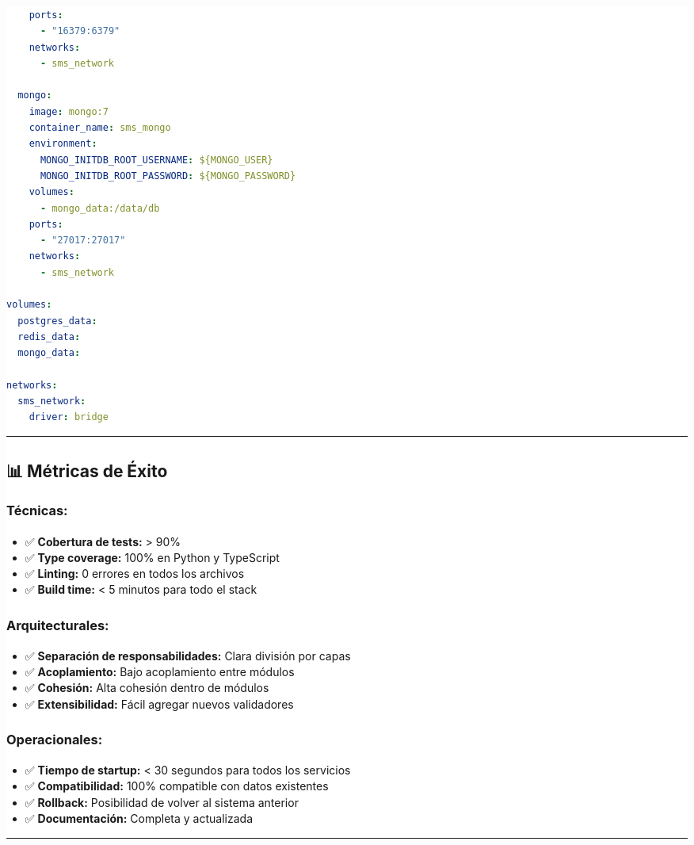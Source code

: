 ```yaml
    ports:
      - "16379:6379"
    networks:
      - sms_network

  mongo:
    image: mongo:7
    container_name: sms_mongo
    environment:
      MONGO_INITDB_ROOT_USERNAME: ${MONGO_USER}
      MONGO_INITDB_ROOT_PASSWORD: ${MONGO_PASSWORD}
    volumes:
      - mongo_data:/data/db
    ports:
      - "27017:27017"
    networks:
      - sms_network

volumes:
  postgres_data:
  redis_data:
  mongo_data:

networks:
  sms_network:
    driver: bridge
```

---

## 📊 Métricas de Éxito

### **Técnicas:**

- ✅ **Cobertura de tests:** > 90%
- ✅ **Type coverage:** 100% en Python y TypeScript
- ✅ **Linting:** 0 errores en todos los archivos
- ✅ **Build time:** < 5 minutos para todo el stack

### **Arquitecturales:**

- ✅ **Separación de responsabilidades:** Clara división por capas
- ✅ **Acoplamiento:** Bajo acoplamiento entre módulos
- ✅ **Cohesión:** Alta cohesión dentro de módulos
- ✅ **Extensibilidad:** Fácil agregar nuevos validadores

### **Operacionales:**

- ✅ **Tiempo de startup:** < 30 segundos para todos los servicios
- ✅ **Compatibilidad:** 100% compatible con datos existentes
- ✅ **Rollback:** Posibilidad de volver al sistema anterior
- ✅ **Documentación:** Completa y actualizada

---